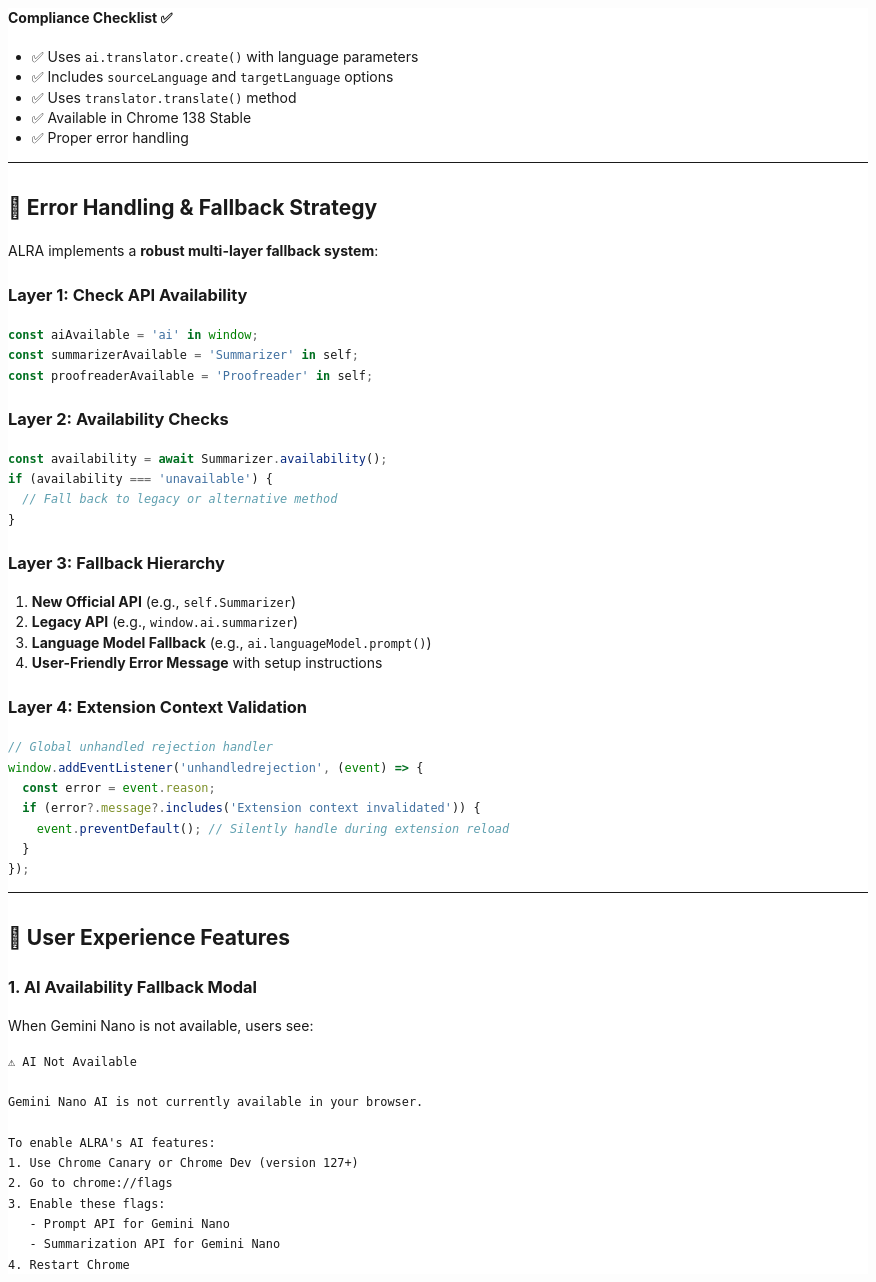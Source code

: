 #### Compliance Checklist ✅
- ✅ Uses `ai.translator.create()` with language parameters
- ✅ Includes `sourceLanguage` and `targetLanguage` options
- ✅ Uses `translator.translate()` method
- ✅ Available in Chrome 138 Stable
- ✅ Proper error handling

---

## 🔧 Error Handling & Fallback Strategy

ALRA implements a **robust multi-layer fallback system**:

### Layer 1: Check API Availability
```typescript
const aiAvailable = 'ai' in window;
const summarizerAvailable = 'Summarizer' in self;
const proofreaderAvailable = 'Proofreader' in self;
```

### Layer 2: Availability Checks
```typescript
const availability = await Summarizer.availability();
if (availability === 'unavailable') {
  // Fall back to legacy or alternative method
}
```

### Layer 3: Fallback Hierarchy
1. **New Official API** (e.g., `self.Summarizer`)
2. **Legacy API** (e.g., `window.ai.summarizer`)
3. **Language Model Fallback** (e.g., `ai.languageModel.prompt()`)
4. **User-Friendly Error Message** with setup instructions

### Layer 4: Extension Context Validation
```typescript
// Global unhandled rejection handler
window.addEventListener('unhandledrejection', (event) => {
  const error = event.reason;
  if (error?.message?.includes('Extension context invalidated')) {
    event.preventDefault(); // Silently handle during extension reload
  }
});
```

---

## 🚀 User Experience Features

### 1. AI Availability Fallback Modal
When Gemini Nano is not available, users see:
```
⚠️ AI Not Available

Gemini Nano AI is not currently available in your browser.

To enable ALRA's AI features:
1. Use Chrome Canary or Chrome Dev (version 127+)
2. Go to chrome://flags
3. Enable these flags:
   - Prompt API for Gemini Nano
   - Summarization API for Gemini Nano
4. Restart Chrome
```